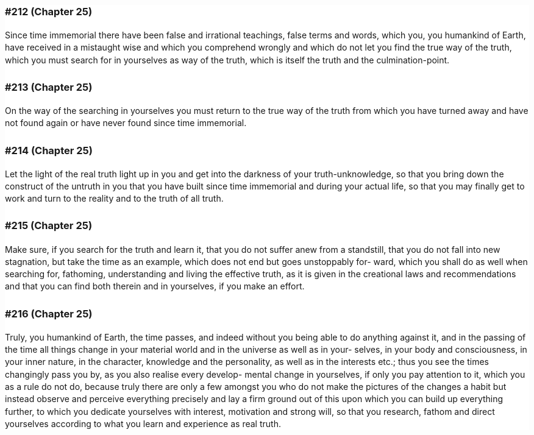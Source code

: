 ### #212 (Chapter 25)

 Since time immemorial there have been false and irrational teachings, false terms and words, which you, you
 humankind of Earth, have received in a mistaught wise and which you comprehend wrongly and which do not
 let you find the true way of the truth, which you must search for in yourselves as way of the truth, which is
 itself the truth and the culmination-point.

### #213 (Chapter 25)

 On the way of the searching in yourselves you must return to the true way of the truth from which you have
 turned away and have not found again or have never found since time immemorial.

### #214 (Chapter 25)

 Let the light of the real truth light up in you and get into the darkness of your truth-unknowledge, so that you
 bring down the construct of the untruth in you that you have built since time immemorial and during your
 actual life, so that you may finally get to work and turn to the reality and to the truth of all truth.
 
### #215 (Chapter 25)

 Make sure, if you search for the truth and learn it, that you do not suffer anew from a standstill, that you do
 not fall into new stagnation, but take the time as an example, which does not end but goes unstoppably for-
 ward, which you shall do as well when searching for, fathoming, understanding and living the effective truth,
 as it is given in the creational laws and recommendations and that you can find both therein and in yourselves,
 if you make an effort.

### #216 (Chapter 25)

 Truly, you humankind of Earth, the time passes, and indeed without you being able to do anything against it,
 and in the passing of the time all things change in your material world and in the universe as well as in your-
 selves, in your body and consciousness, in your inner nature, in the character, knowledge and the personality,
 as well as in the interests etc.; thus you see the times changingly pass you by, as you also realise every develop-
 mental change in yourselves, if only you pay attention to it, which you as a rule do not do, because truly there
 are only a few amongst you who do not make the pictures of the changes a habit but instead observe and
 perceive everything precisely and lay a firm ground out of this upon which you can build up everything further,
 to which you dedicate yourselves with interest, motivation and strong will, so that you research, fathom and
 direct yourselves according to what you learn and experience as real truth.
